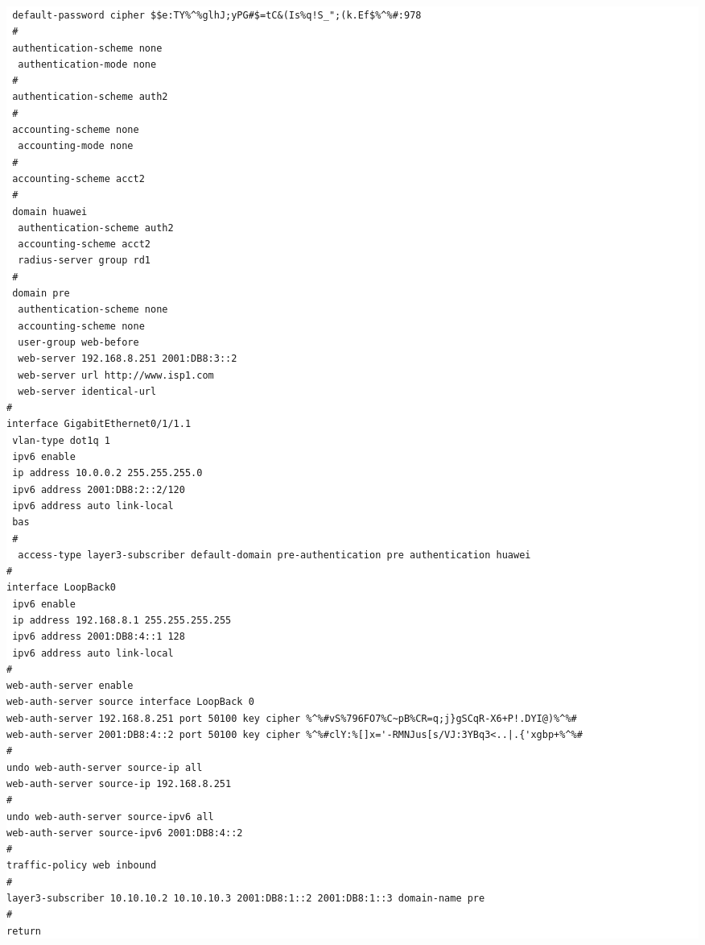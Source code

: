   ```
   default-password cipher $$e:TY%^%glhJ;yPG#$=tC&(Is%q!S_";(k.Ef$%^%#:978 
   #
   authentication-scheme none
    authentication-mode none
   #
   authentication-scheme auth2  
   #
   accounting-scheme none
    accounting-mode none
   #
   accounting-scheme acct2 
   #
   domain huawei
    authentication-scheme auth2
    accounting-scheme acct2
    radius-server group rd1
   #  
   domain pre
    authentication-scheme none
    accounting-scheme none
    user-group web-before
    web-server 192.168.8.251 2001:DB8:3::2
    web-server url http://www.isp1.com
    web-server identical-url
  #
  interface GigabitEthernet0/1/1.1
   vlan-type dot1q 1
   ipv6 enable
   ip address 10.0.0.2 255.255.255.0
   ipv6 address 2001:DB8:2::2/120
   ipv6 address auto link-local
   bas
   #
    access-type layer3-subscriber default-domain pre-authentication pre authentication huawei
  #
  interface LoopBack0
   ipv6 enable
   ip address 192.168.8.1 255.255.255.255
   ipv6 address 2001:DB8:4::1 128
   ipv6 address auto link-local 
  #
  web-auth-server enable
  web-auth-server source interface LoopBack 0
  web-auth-server 192.168.8.251 port 50100 key cipher %^%#vS%796FO7%C~pB%CR=q;j}gSCqR-X6+P!.DYI@)%^%#
  web-auth-server 2001:DB8:4::2 port 50100 key cipher %^%#clY:%[]x='-RMNJus[s/VJ:3YBq3<..|.{'xgbp+%^%#
  #
  undo web-auth-server source-ip all
  web-auth-server source-ip 192.168.8.251
  #
  undo web-auth-server source-ipv6 all
  web-auth-server source-ipv6 2001:DB8:4::2
  #
  traffic-policy web inbound
  #
  layer3-subscriber 10.10.10.2 10.10.10.3 2001:DB8:1::2 2001:DB8:1::3 domain-name pre
  #
  return
  ```